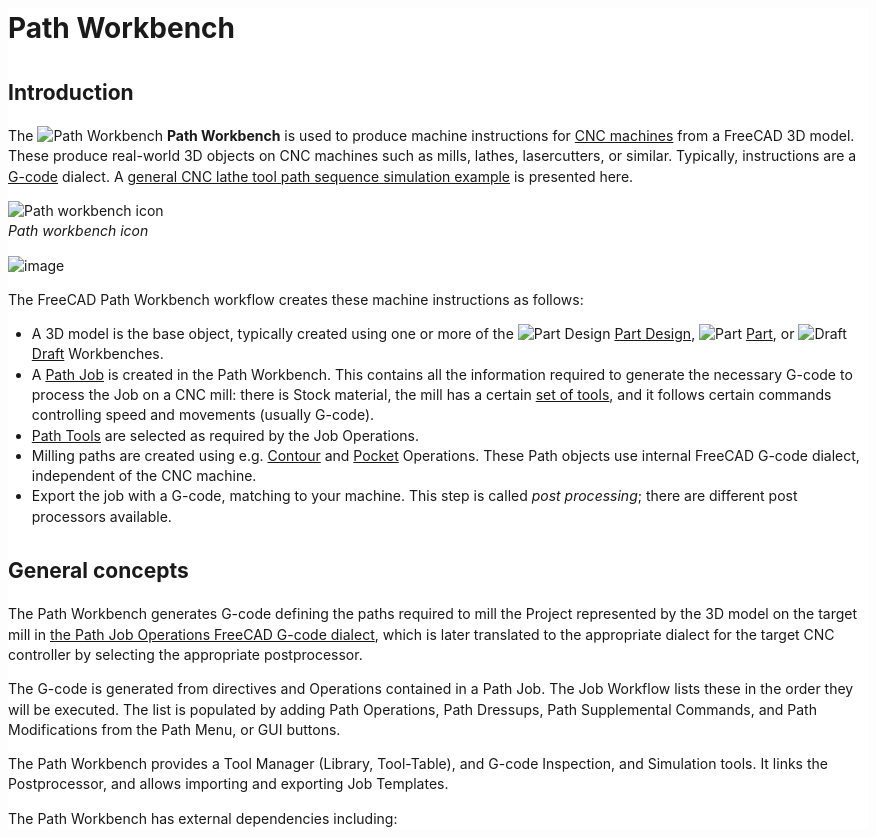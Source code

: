 # Path Workbench

## Introduction

The ![Path Workbench](https://github.com/FreeCAD/FreeCAD-documentation-docusaurus/assets/100439627/fa356039-5364-447b-8dbd-a1c453ccfd39) **Path Workbench** is used to produce machine instructions for [CNC machines](https://en.wikipedia.org/wiki/CNC_router) from a FreeCAD 3D model.  
These produce real-world 3D objects on CNC machines such as mills, lathes, lasercutters, or similar. Typically, instructions are a [G-code](https://en.wikipedia.org/wiki/G-code) dialect. A [general CNC lathe tool path sequence simulation example](https://www.ange-softs.com/SIMULCNCHTML/index.html) is presented here.

![Path workbench icon](https://github.com/FreeCAD/FreeCAD-documentation-docusaurus/assets/100439627/a1a7fca2-36b8-499e-b3d7-ca2148208b1f)  
_Path workbench icon_

![image](https://github.com/FreeCAD/FreeCAD-documentation-docusaurus/assets/100439627/b3440b46-fed4-4eea-8614-25712ef49a72)

The FreeCAD Path Workbench workflow creates these machine instructions as follows:

- A 3D model is the base object, typically created using one or more of the ![Part Design](https://github.com/FreeCAD/FreeCAD-documentation-docusaurus/assets/100439627/dab85565-79a7-4f3f-872f-d8780766e494) [Part Design](docs\workbenches\part-design.md), ![Part](https://github.com/FreeCAD/FreeCAD-documentation-docusaurus/assets/100439627/d11caee2-6e7d-4876-8027-4b15d23240f3) [Part](docs\workbenches\part.md), or ![Draft](https://github.com/FreeCAD/FreeCAD-documentation-docusaurus/assets/100439627/46b28278-d6af-4e0b-879c-6f898feb5a08) [Draft](docs\workbenches\draft.md) Workbenches.
- A [Path Job](https://wiki.freecad.org/Path_Job) is created in the Path Workbench. This contains all the information required to generate the necessary G-code to process the Job on a CNC mill: there is Stock material, the mill has a certain [set of tools](https://wiki.freecad.org/Path_ToolLibraryEdit), and it follows certain commands controlling speed and movements (usually G-code).
- [Path Tools](https://wiki.freecad.org/Path_Tools) are selected as required by the Job Operations.
- Milling paths are created using e.g. [Contour](https://wiki.freecad.org/Path_Profile) and [Pocket](https://wiki.freecad.org/Path_Pocket_3D) Operations. These Path objects use internal FreeCAD G-code dialect, independent of the CNC machine.
- Export the job with a G-code, matching to your machine. This step is called _post processing_; there are different post processors available.

## General concepts

The Path Workbench generates G-code defining the paths required to mill the Project represented by the 3D model on the target mill in [the Path Job Operations FreeCAD G-code dialect](https://wiki.freecad.org/Path_scripting#The_FreeCAD_Internal_GCode_Format), which is later translated to the appropriate dialect for the target CNC controller by selecting the appropriate postprocessor.

The G-code is generated from directives and Operations contained in a Path Job. The Job Workflow lists these in the order they will be executed. The list is populated by adding Path Operations, Path Dressups, Path Supplemental Commands, and Path Modifications from the Path Menu, or GUI buttons.

The Path Workbench provides a Tool Manager (Library, Tool-Table), and G-code Inspection, and Simulation tools. It links the Postprocessor, and allows importing and exporting Job Templates.

The Path Workbench has external dependencies including:
